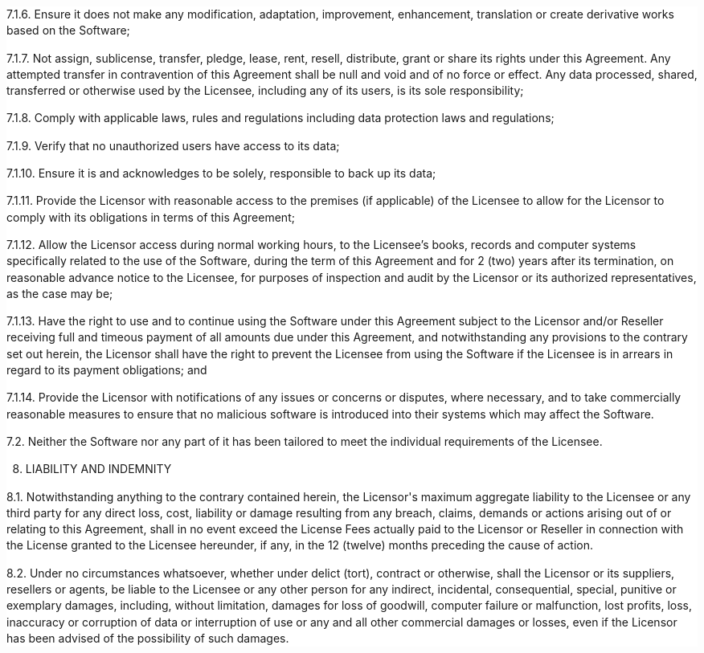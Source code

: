 7.1.6. Ensure it does not make any modification, adaptation, improvement,
enhancement, translation or create derivative works based on the
Software;

7.1.7. Not assign, sublicense, transfer, pledge, lease, rent, resell, distribute,
grant or share its rights under this Agreement. Any attempted transfer
in contravention of this Agreement shall be null and void and of no force
or effect. Any data processed, shared, transferred or otherwise used by
the Licensee, including any of its users, is its sole responsibility;

7.1.8. Comply with applicable laws, rules and regulations including data
protection laws and regulations;

7.1.9. Verify that no unauthorized users have access to its data;

7.1.10. Ensure it is and acknowledges to be solely, responsible to back up its
data;

7.1.11. Provide the Licensor with reasonable access to the premises (if
applicable) of the Licensee to allow for the Licensor to comply with its
obligations in terms of this Agreement;

7.1.12. Allow the Licensor access during normal working hours, to the
Licensee’s books, records and computer systems specifically related to
the use of the Software, during the term of this Agreement and for 2
(two) years after its termination, on reasonable advance notice to the
Licensee, for purposes of inspection and audit by the Licensor or its
authorized representatives, as the case may be;

7.1.13. Have the right to use and to continue using the Software under this
Agreement subject to the Licensor and/or Reseller receiving full and
timeous payment of all amounts due under this Agreement, and
notwithstanding any provisions to the contrary set out herein, the
Licensor shall have the right to prevent the Licensee from using the
Software if the Licensee is in arrears in regard to its payment
obligations; and

7.1.14. Provide the Licensor with notifications of any issues or concerns or
disputes, where necessary, and to take commercially reasonable
measures to ensure that no malicious software is introduced into their
systems which may affect the Software.

7.2. Neither the Software nor any part of it has been tailored to meet the individual
requirements of the Licensee.

8. LIABILITY AND INDEMNITY

8.1. Notwithstanding anything to the contrary contained herein, the Licensor's
maximum aggregate liability to the Licensee or any third party for any direct loss,
cost, liability or damage resulting from any breach, claims, demands or actions
arising out of or relating to this Agreement, shall in no event exceed the License
Fees actually paid to the Licensor or Reseller in connection with the License
granted to the Licensee hereunder, if any, in the 12 (twelve) months preceding
the cause of action.

8.2. Under no circumstances whatsoever, whether under delict (tort), contract or
otherwise, shall the Licensor or its suppliers, resellers or agents, be liable to the
Licensee or any other person for any indirect, incidental, consequential, special,
punitive or exemplary damages, including, without limitation, damages for loss
of goodwill, computer failure or malfunction, lost profits, loss, inaccuracy or
corruption of data or interruption of use or any and all other commercial
damages or losses, even if the Licensor has been advised of the possibility of such
damages.
